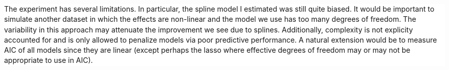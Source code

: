The experiment has several limitations.  In particular, the spline model I estimated was still quite biased.  It would be important to simulate another dataset in which the effects are non-linear and the model we use has too many degrees of freedom. The variability in this approach may attenuate the improvement we see due to splines. Additionally, complexity is not explicity accounted for and is only allowed to penalize models via poor predictive performance.  A natural extension would be to measure AIC of all models since they are linear (except perhaps the lasso where effective degrees of freedom may or may not be appropriate to use in AIC).